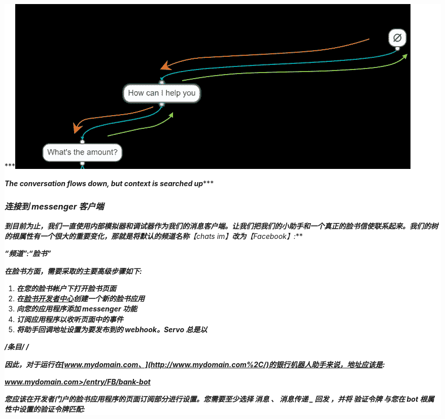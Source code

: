 ***![ZPNg-j6-113QHHDPjO6D9Rfn2lHDmaRl2Z2U](img/c3b3afba2ae5383e812a644804e3e95b.png)

***The conversation flows down, but context is searched up****** 

### ***连接到 messenger 客户端***

***到目前为止，我们一直使用内部模拟器和调试器作为我们的消息客户端。让我们把我们的小助手和一个真正的脸书信使联系起来。我们的树的根属性有一个很大的重要变化，那就是将默认的频道名称**【chats im】**改为**【Facebook】**:***

***“频道”:“脸书”***

***在脸书方面，需要采取的主要高级步骤如下:***

1.  ***在您的脸书帐户下打开脸书页面***
2.  ***在[脸书开发者中心](https://developers.facebook.com/)创建一个新的脸书应用***
3.  ***向您的应用程序添加 messenger 功能***
4.  ***订阅应用程序以收听页面中的事件***
5.  ***将助手回调地址设置为要发布到的 webhook。Servo 总是以***

***<uri>/条目/ <channel id="">/</channel></uri>***

***因此，对于运行在[www.mydomain.com、](http://www.mydomain.com%2C/)的银行机器人助手来说，地址应该是:***

***www.mydomain.com>/entry/FB/bank-bot***

***您应该在开发者门户的脸书应用程序的页面订阅部分进行设置。您需要至少选择 **消息** 、 **消息传递 _ 回发** ，并将 **验证令牌** 与您在 bot 根属性中设置的验证令牌匹配:***
